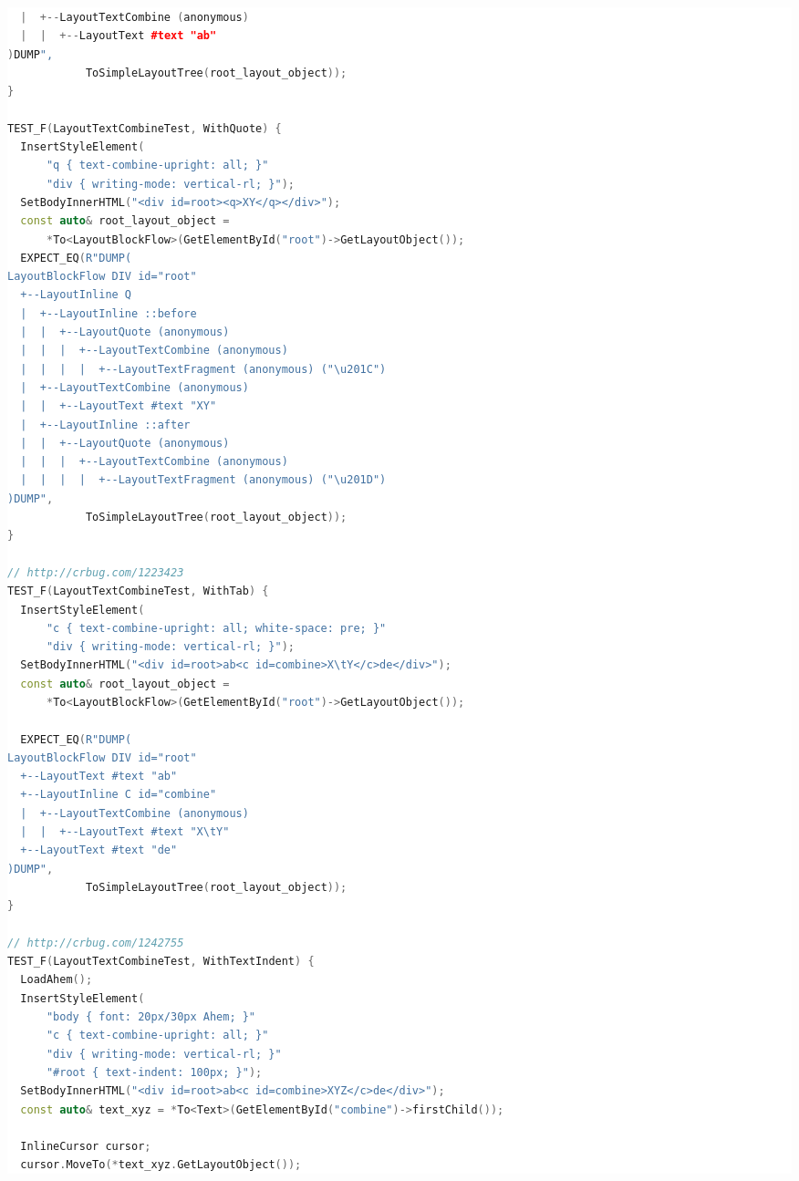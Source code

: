 ```cpp
  |  +--LayoutTextCombine (anonymous)
  |  |  +--LayoutText #text "ab"
)DUMP",
            ToSimpleLayoutTree(root_layout_object));
}

TEST_F(LayoutTextCombineTest, WithQuote) {
  InsertStyleElement(
      "q { text-combine-upright: all; }"
      "div { writing-mode: vertical-rl; }");
  SetBodyInnerHTML("<div id=root><q>XY</q></div>");
  const auto& root_layout_object =
      *To<LayoutBlockFlow>(GetElementById("root")->GetLayoutObject());
  EXPECT_EQ(R"DUMP(
LayoutBlockFlow DIV id="root"
  +--LayoutInline Q
  |  +--LayoutInline ::before
  |  |  +--LayoutQuote (anonymous)
  |  |  |  +--LayoutTextCombine (anonymous)
  |  |  |  |  +--LayoutTextFragment (anonymous) ("\u201C")
  |  +--LayoutTextCombine (anonymous)
  |  |  +--LayoutText #text "XY"
  |  +--LayoutInline ::after
  |  |  +--LayoutQuote (anonymous)
  |  |  |  +--LayoutTextCombine (anonymous)
  |  |  |  |  +--LayoutTextFragment (anonymous) ("\u201D")
)DUMP",
            ToSimpleLayoutTree(root_layout_object));
}

// http://crbug.com/1223423
TEST_F(LayoutTextCombineTest, WithTab) {
  InsertStyleElement(
      "c { text-combine-upright: all; white-space: pre; }"
      "div { writing-mode: vertical-rl; }");
  SetBodyInnerHTML("<div id=root>ab<c id=combine>X\tY</c>de</div>");
  const auto& root_layout_object =
      *To<LayoutBlockFlow>(GetElementById("root")->GetLayoutObject());

  EXPECT_EQ(R"DUMP(
LayoutBlockFlow DIV id="root"
  +--LayoutText #text "ab"
  +--LayoutInline C id="combine"
  |  +--LayoutTextCombine (anonymous)
  |  |  +--LayoutText #text "X\tY"
  +--LayoutText #text "de"
)DUMP",
            ToSimpleLayoutTree(root_layout_object));
}

// http://crbug.com/1242755
TEST_F(LayoutTextCombineTest, WithTextIndent) {
  LoadAhem();
  InsertStyleElement(
      "body { font: 20px/30px Ahem; }"
      "c { text-combine-upright: all; }"
      "div { writing-mode: vertical-rl; }"
      "#root { text-indent: 100px; }");
  SetBodyInnerHTML("<div id=root>ab<c id=combine>XYZ</c>de</div>");
  const auto& text_xyz = *To<Text>(GetElementById("combine")->firstChild());

  InlineCursor cursor;
  cursor.MoveTo(*text_xyz.GetLayoutObject());
```